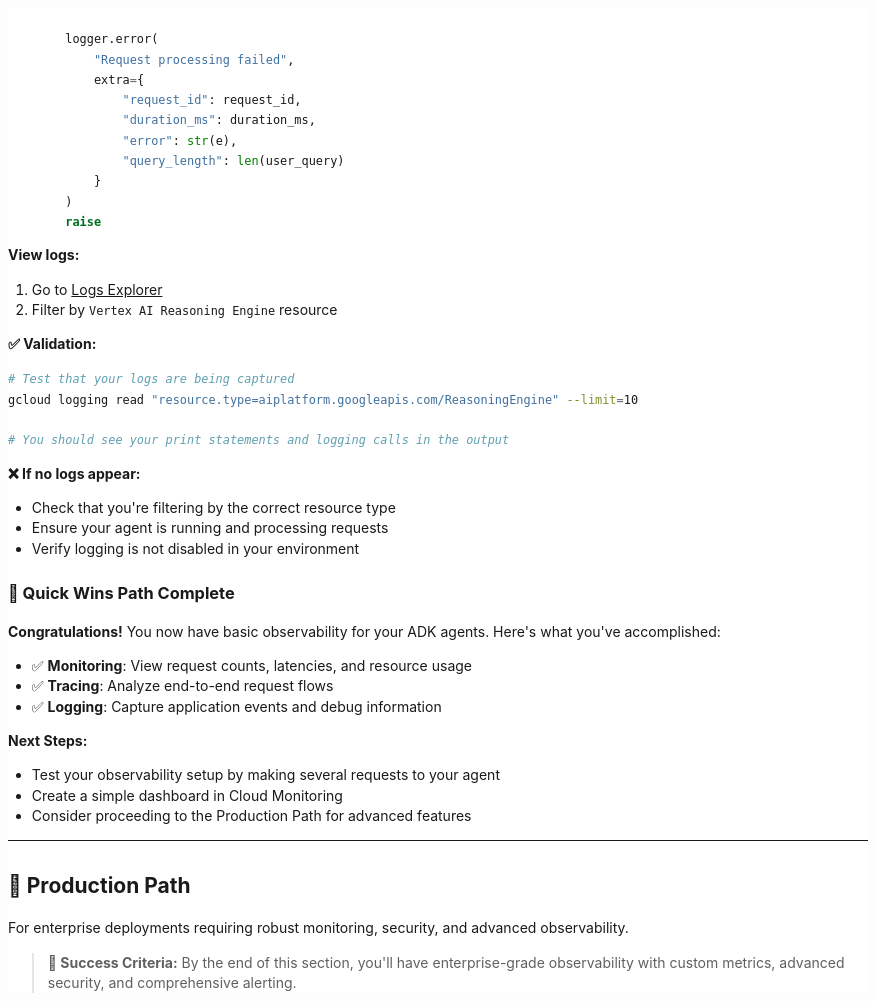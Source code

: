 ```python
        
        logger.error(
            "Request processing failed", 
            extra={
                "request_id": request_id,
                "duration_ms": duration_ms,
                "error": str(e),
                "query_length": len(user_query)
            }
        )
        raise
```

**View logs:**

1. Go to [Logs Explorer](https://console.cloud.google.com/logs/query)
2. Filter by `Vertex AI Reasoning Engine` resource

**✅ Validation:**

```bash
# Test that your logs are being captured
gcloud logging read "resource.type=aiplatform.googleapis.com/ReasoningEngine" --limit=10

# You should see your print statements and logging calls in the output
```

**❌ If no logs appear:**

- Check that you're filtering by the correct resource type
- Ensure your agent is running and processing requests
- Verify logging is not disabled in your environment

### 🎉 Quick Wins Path Complete

**Congratulations!** You now have basic observability for your ADK agents. Here's what you've accomplished:

- ✅ **Monitoring**: View request counts, latencies, and resource usage
- ✅ **Tracing**: Analyze end-to-end request flows
- ✅ **Logging**: Capture application events and debug information

**Next Steps:**

- Test your observability setup by making several requests to your agent
- Create a simple dashboard in Cloud Monitoring
- Consider proceeding to the Production Path for advanced features

---

## 🏢 Production Path

For enterprise deployments requiring robust monitoring, security, and advanced observability.

> **🎯 Success Criteria:** By the end of this section, you'll have enterprise-grade observability with custom metrics, advanced security, and comprehensive alerting.
